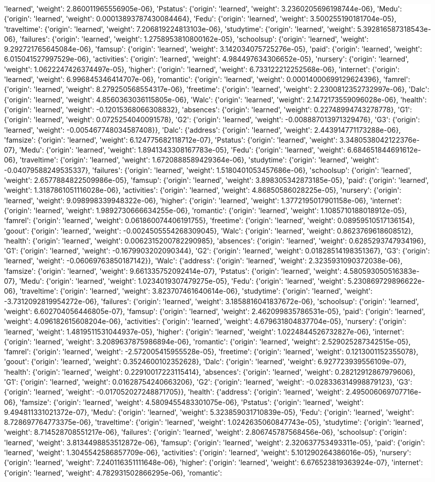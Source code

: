 'learned', 'weight': 2.860011965556905e-06}, 'Pstatus': {'origin': 'learned', 'weight': 3.2360205696198744e-06}, 'Medu': {'origin': 'learned', 'weight': 0.00013893787430084464}, 'Fedu': {'origin': 'learned', 'weight': 3.500255190181704e-05}, 'traveltime': {'origin': 'learned', 'weight': 7.206819224813103e-06}, 'studytime': {'origin': 'learned', 'weight': 5.392816587318543e-06}, 'failures': {'origin': 'learned', 'weight': 1.2758953810800162e-05}, 'schoolsup': {'origin': 'learned', 'weight': 9.292721765645084e-06}, 'famsup': {'origin': 'learned', 'weight': 3.142034075725276e-05}, 'paid': {'origin': 'learned', 'weight': 6.015041527997529e-06}, 'activities': {'origin': 'learned', 'weight': 4.984497634306652e-05}, 'nursery': {'origin': 'learned', 'weight': 1.0622247426374497e-05}, 'higher': {'origin': 'learned', 'weight': 6.733122212252568e-06}, 'internet': {'origin': 'learned', 'weight': 6.996845346414707e-06}, 'romantic': {'origin': 'learned', 'weight': 0.00014000699129624396}, 'famrel': {'origin': 'learned', 'weight': 8.279250568554317e-06}, 'freetime': {'origin': 'learned', 'weight': 2.2300812352732997e-06}, 'Dalc': {'origin': 'learned', 'weight': 4.8560363036115805e-06}, 'Walc': {'origin': 'learned', 'weight': 2.1472173559096028e-06}, 'health': {'origin': 'learned', 'weight': -0.12015368066308832}, 'absences': {'origin': 'learned', 'weight': 0.22748994743278778}, 'G1': {'origin': 'learned', 'weight': 0.0725254040091578}, 'G2': {'origin': 'learned', 'weight': -0.008887013971329476}, 'G3': {'origin': 'learned', 'weight': -0.005467748034587408}}, 'Dalc': {'address': {'origin': 'learned', 'weight': 2.443914771173288e-06}, 'famsize': {'origin': 'learned', 'weight': 6.124775682118712e-07}, 'Pstatus': {'origin': 'learned', 'weight': 3.3480538042122376e-07}, 'Medu': {'origin': 'learned', 'weight': 1.8941343308167783e-05}, 'Fedu': {'origin': 'learned', 'weight': 6.684651844691612e-06}, 'traveltime': {'origin': 'learned', 'weight': 1.6720888589429364e-06}, 'studytime': {'origin': 'learned', 'weight': -0.04079588249535337}, 'failures': {'origin': 'learned', 'weight': 1.5180401053457686e-06}, 'schoolsup': {'origin': 'learned', 'weight': 2.6577884822509986e-05}, 'famsup': {'origin': 'learned', 'weight': 3.898305342873185e-05}, 'paid': {'origin': 'learned', 'weight': 1.3187861051116028e-06}, 'activities': {'origin': 'learned', 'weight': 4.86850586028225e-05}, 'nursery': {'origin': 'learned', 'weight': 9.098998339948322e-06}, 'higher': {'origin': 'learned', 'weight': 1.3772195017901158e-06}, 'internet': {'origin': 'learned', 'weight': 1.9892730666634255e-06}, 'romantic': {'origin': 'learned', 'weight': 1.1085710188018912e-05}, 'famrel': {'origin': 'learned', 'weight': 0.061860074406191755}, 'freetime': {'origin': 'learned', 'weight': 0.08959510517136154}, 'goout': {'origin': 'learned', 'weight': -0.0024505554268309045}, 'Walc': {'origin': 'learned', 'weight': 0.8623769618608512}, 'health': {'origin': 'learned', 'weight': 0.0062315200782290985}, 'absences': {'origin': 'learned', 'weight': 0.6285293747934196}, 'G1': {'origin': 'learned', 'weight': -0.1679903202090344}, 'G2': {'origin': 'learned', 'weight': 0.01828514198351367}, 'G3': {'origin': 'learned', 'weight': -0.06069763850187142}}, 'Walc': {'address': {'origin': 'learned', 'weight': 2.3235931090372038e-06}, 'famsize': {'origin': 'learned', 'weight': 9.661335752092414e-07}, 'Pstatus': {'origin': 'learned', 'weight': 4.580593050516383e-07}, 'Medu': {'origin': 'learned', 'weight': 1.0234019307479275e-05}, 'Fedu': {'origin': 'learned', 'weight': 5.230869729896622e-06}, 'traveltime': {'origin': 'learned', 'weight': 3.823707461640614e-06}, 'studytime': {'origin': 'learned', 'weight': -3.7312092819954272e-06}, 'failures': {'origin': 'learned', 'weight': 3.1858816041837672e-06}, 'schoolsup': {'origin': 'learned', 'weight': 6.602704056446805e-07}, 'famsup': {'origin': 'learned', 'weight': 2.462099835786531e-05}, 'paid': {'origin': 'learned', 'weight': 4.096182615608204e-06}, 'activities': {'origin': 'learned', 'weight': 4.679631804837704e-05}, 'nursery': {'origin': 'learned', 'weight': 1.4819511531044937e-05}, 'higher': {'origin': 'learned', 'weight': 1.0224844526732827e-06}, 'internet': {'origin': 'learned', 'weight': 3.2089637875986894e-06}, 'romantic': {'origin': 'learned', 'weight': 2.529025287342515e-05}, 'famrel': {'origin': 'learned', 'weight': -2.572005415955528e-05}, 'freetime': {'origin': 'learned', 'weight': 0.1213001152355078}, 'goout': {'origin': 'learned', 'weight': 0.3524600102352628}, 'Dalc': {'origin': 'learned', 'weight': 6.927723939556109e-07}, 'health': {'origin': 'learned', 'weight': 0.22910017223115414}, 'absences': {'origin': 'learned', 'weight': 0.28212912867979606}, 'G1': {'origin': 'learned', 'weight': 0.01628754240663206}, 'G2': {'origin': 'learned', 'weight': -0.028336314998879123}, 'G3': {'origin': 'learned', 'weight': -0.017052027248871705}}, 'health': {'address': {'origin': 'learned', 'weight': 2.495006069707716e-06}, 'famsize': {'origin': 'learned', 'weight': 4.5809455483301075e-06}, 'Pstatus': {'origin': 'learned', 'weight': 9.494811331021372e-07}, 'Medu': {'origin': 'learned', 'weight': 5.323859031710839e-05}, 'Fedu': {'origin': 'learned', 'weight': 8.728697764773375e-06}, 'traveltime': {'origin': 'learned', 'weight': 1.0242635060847743e-05}, 'studytime': {'origin': 'learned', 'weight': 8.714528708551217e-06}, 'failures': {'origin': 'learned', 'weight': 2.806745787568456e-06}, 'schoolsup': {'origin': 'learned', 'weight': 3.8134498853512872e-06}, 'famsup': {'origin': 'learned', 'weight': 2.320637753493311e-05}, 'paid': {'origin': 'learned', 'weight': 1.3045542586857709e-06}, 'activities': {'origin': 'learned', 'weight': 5.101290264386016e-05}, 'nursery': {'origin': 'learned', 'weight': 7.240116351111648e-06}, 'higher': {'origin': 'learned', 'weight': 6.676523819363924e-07}, 'internet': {'origin': 'learned', 'weight': 4.782931502866295e-06}, 'romantic':
